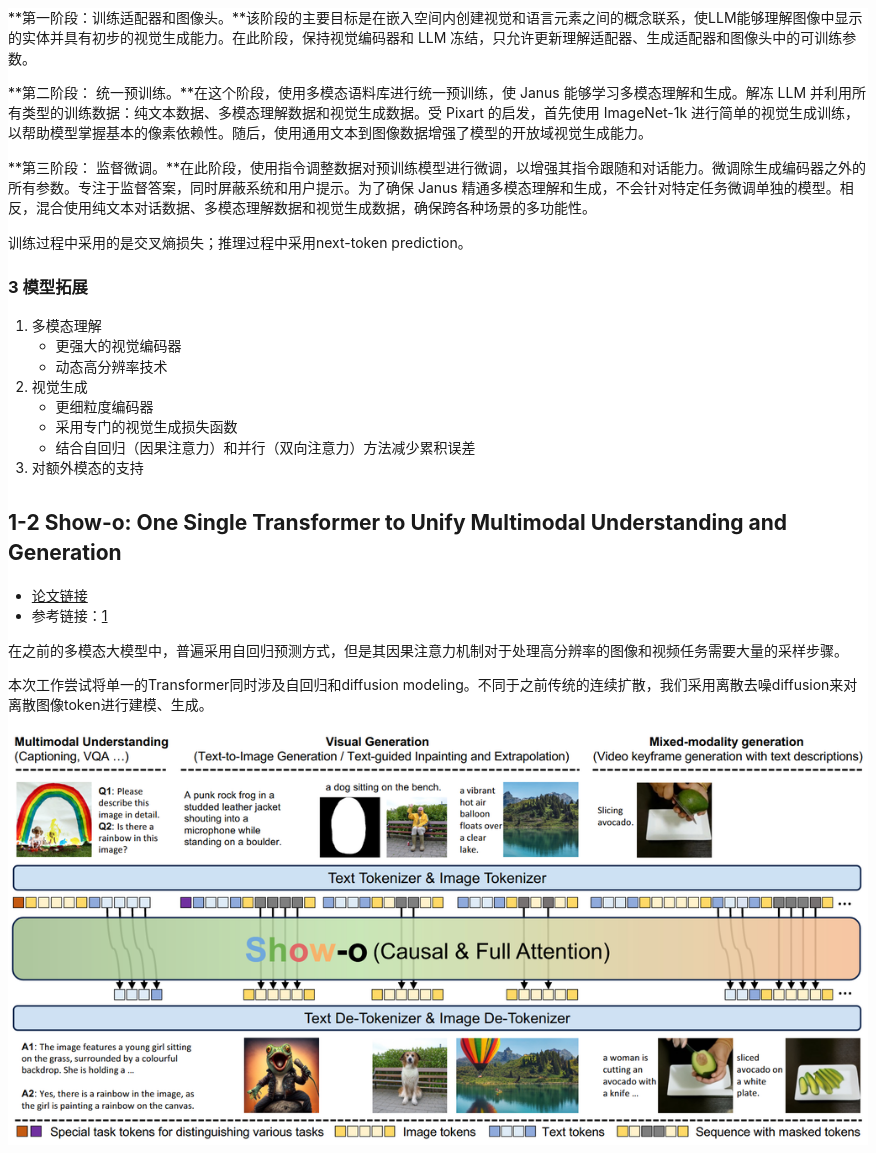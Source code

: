 **第一阶段：训练适配器和图像头。**该阶段的主要目标是在嵌入空间内创建视觉和语言元素之间的概念联系，使LLM能够理解图像中显示的实体并具有初步的视觉生成能力。在此阶段，保持视觉编码器和 LLM 冻结，只允许更新理解适配器、生成适配器和图像头中的可训练参数。

**第二阶段： 统一预训练。**在这个阶段，使用多模态语料库进行统一预训练，使 Janus 能够学习多模态理解和生成。解冻 LLM 并利用所有类型的训练数据：纯文本数据、多模态理解数据和视觉生成数据。受 Pixart 的启发，首先使用 ImageNet-1k 进行简单的视觉生成训练，以帮助模型掌握基本的像素依赖性。随后，使用通用文本到图像数据增强了模型的开放域视觉生成能力。

**第三阶段： 监督微调。**在此阶段，使用指令调整数据对预训练模型进行微调，以增强其指令跟随和对话能力。微调除生成编码器之外的所有参数。专注于监督答案，同时屏蔽系统和用户提示。为了确保 Janus 精通多模态理解和生成，不会针对特定任务微调单独的模型。相反，混合使用纯文本对话数据、多模态理解数据和视觉生成数据，确保跨各种场景的多功能性。

训练过程中采用的是交叉熵损失；推理过程中采用next-token prediction。

### 3 模型拓展

1. 多模态理解
      - 更强大的视觉编码器
      - 动态高分辨率技术
2. 视觉生成
      - 更细粒度编码器
      - 采用专门的视觉生成损失函数
      - 结合自回归（因果注意力）和并行（双向注意力）方法减少累积误差
3. 对额外模态的支持

## 1-2 Show-o: One Single Transformer to Unify Multimodal Understanding and Generation

- [论文链接](https://arxiv.org/abs/2408.12528)
- 参考链接：[1](https://blog.csdn.net/buganything/article/details/141603951?ops_request_misc=%257B%2522request%255Fid%2522%253A%252209864a1e4f7a846855712b1153eb6fa0%2522%252C%2522scm%2522%253A%252220140713.130102334.pc%255Fall.%2522%257D&request_id=09864a1e4f7a846855712b1153eb6fa0&biz_id=0&utm_medium=distribute.pc_search_result.none-task-blog-2~all~first_rank_ecpm_v1~rank_v31_ecpm-6-141603951-null-null.142^v102^pc_search_result_base9&utm_term=show-o&spm=1018.2226.3001.4187)

在之前的多模态大模型中，普遍采用自回归预测方式，但是其因果注意力机制对于处理高分辨率的图像和视频任务需要大量的采样步骤。

本次工作尝试将单一的Transformer同时涉及自回归和diffusion modeling。不同于之前传统的连续扩散，我们采用离散去噪diffusion来对离散图像token进行建模、生成。

![image-20250311213412697](./paper%E7%AC%94%E8%AE%B0.assets/image-20250311213412697.png)
